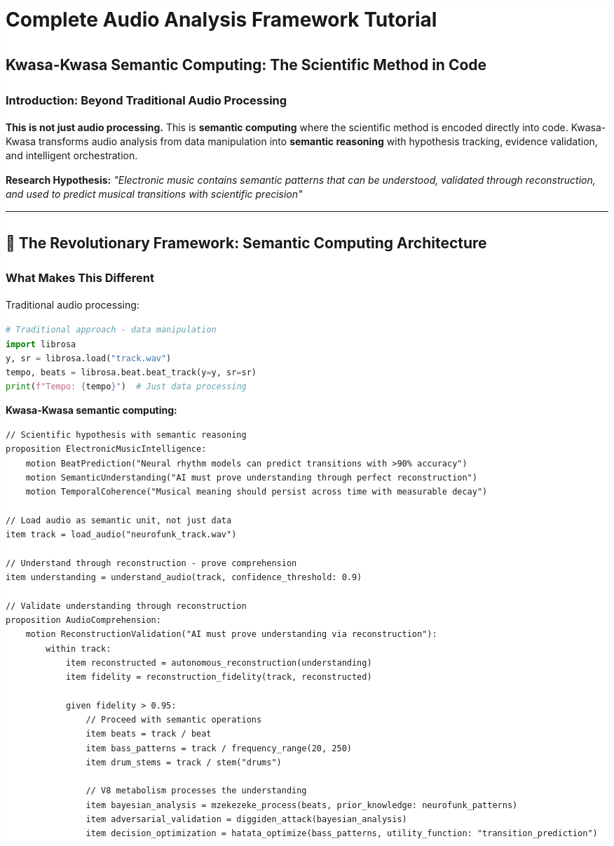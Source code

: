 # Complete Audio Analysis Framework Tutorial
## Kwasa-Kwasa Semantic Computing: The Scientific Method in Code

### Introduction: Beyond Traditional Audio Processing

**This is not just audio processing.** This is **semantic computing** where the scientific method is encoded directly into code. Kwasa-Kwasa transforms audio analysis from data manipulation into **semantic reasoning** with hypothesis tracking, evidence validation, and intelligent orchestration.

**Research Hypothesis:** *"Electronic music contains semantic patterns that can be understood, validated through reconstruction, and used to predict musical transitions with scientific precision"*

---

## 🧠 The Revolutionary Framework: Semantic Computing Architecture

### What Makes This Different

Traditional audio processing:
```python
# Traditional approach - data manipulation
import librosa
y, sr = librosa.load("track.wav")
tempo, beats = librosa.beat.beat_track(y=y, sr=sr)
print(f"Tempo: {tempo}")  # Just data processing
```

**Kwasa-Kwasa semantic computing:**
```turbulance
// Scientific hypothesis with semantic reasoning
proposition ElectronicMusicIntelligence:
    motion BeatPrediction("Neural rhythm models can predict transitions with >90% accuracy")
    motion SemanticUnderstanding("AI must prove understanding through perfect reconstruction")
    motion TemporalCoherence("Musical meaning should persist across time with measurable decay")

// Load audio as semantic unit, not just data
item track = load_audio("neurofunk_track.wav")

// Understand through reconstruction - prove comprehension
item understanding = understand_audio(track, confidence_threshold: 0.9)

// Validate understanding through reconstruction
proposition AudioComprehension:
    motion ReconstructionValidation("AI must prove understanding via reconstruction"):
        within track:
            item reconstructed = autonomous_reconstruction(understanding)
            item fidelity = reconstruction_fidelity(track, reconstructed)
            
            given fidelity > 0.95:
                // Proceed with semantic operations
                item beats = track / beat
                item bass_patterns = track / frequency_range(20, 250)
                item drum_stems = track / stem("drums")
                
                // V8 metabolism processes the understanding
                item bayesian_analysis = mzekezeke_process(beats, prior_knowledge: neurofunk_patterns)
                item adversarial_validation = diggiden_attack(bayesian_analysis)
                item decision_optimization = hatata_optimize(bass_patterns, utility_function: "transition_prediction")
```